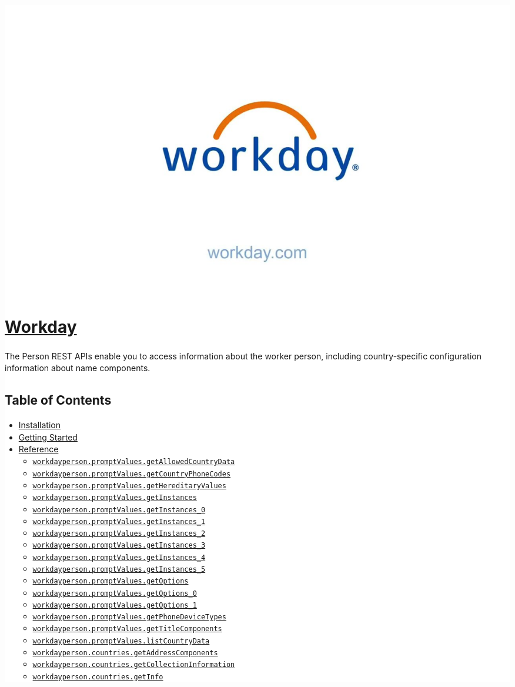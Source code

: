 <div align="left">

[![Visit Workday](./header.png)](https://workday.com)

# [Workday](https://workday.com)<a id="workday"></a>

The Person REST APIs enable you to access information about the worker person, including country-specific configuration information about name components.

</div>

## Table of Contents<a id="table-of-contents"></a>



- [Installation](#installation)
- [Getting Started](#getting-started)
- [Reference](#reference)
  * [`workdayperson.promptValues.getAllowedCountryData`](#workdaypersonpromptvaluesgetallowedcountrydata)
  * [`workdayperson.promptValues.getCountryPhoneCodes`](#workdaypersonpromptvaluesgetcountryphonecodes)
  * [`workdayperson.promptValues.getHereditaryValues`](#workdaypersonpromptvaluesgethereditaryvalues)
  * [`workdayperson.promptValues.getInstances`](#workdaypersonpromptvaluesgetinstances)
  * [`workdayperson.promptValues.getInstances_0`](#workdaypersonpromptvaluesgetinstances_0)
  * [`workdayperson.promptValues.getInstances_1`](#workdaypersonpromptvaluesgetinstances_1)
  * [`workdayperson.promptValues.getInstances_2`](#workdaypersonpromptvaluesgetinstances_2)
  * [`workdayperson.promptValues.getInstances_3`](#workdaypersonpromptvaluesgetinstances_3)
  * [`workdayperson.promptValues.getInstances_4`](#workdaypersonpromptvaluesgetinstances_4)
  * [`workdayperson.promptValues.getInstances_5`](#workdaypersonpromptvaluesgetinstances_5)
  * [`workdayperson.promptValues.getOptions`](#workdaypersonpromptvaluesgetoptions)
  * [`workdayperson.promptValues.getOptions_0`](#workdaypersonpromptvaluesgetoptions_0)
  * [`workdayperson.promptValues.getOptions_1`](#workdaypersonpromptvaluesgetoptions_1)
  * [`workdayperson.promptValues.getPhoneDeviceTypes`](#workdaypersonpromptvaluesgetphonedevicetypes)
  * [`workdayperson.promptValues.getTitleComponents`](#workdaypersonpromptvaluesgettitlecomponents)
  * [`workdayperson.promptValues.listCountryData`](#workdaypersonpromptvalueslistcountrydata)
  * [`workdayperson.countries.getAddressComponents`](#workdaypersoncountriesgetaddresscomponents)
  * [`workdayperson.countries.getCollectionInformation`](#workdaypersoncountriesgetcollectioninformation)
  * [`workdayperson.countries.getInfo`](#workdaypersoncountriesgetinfo)